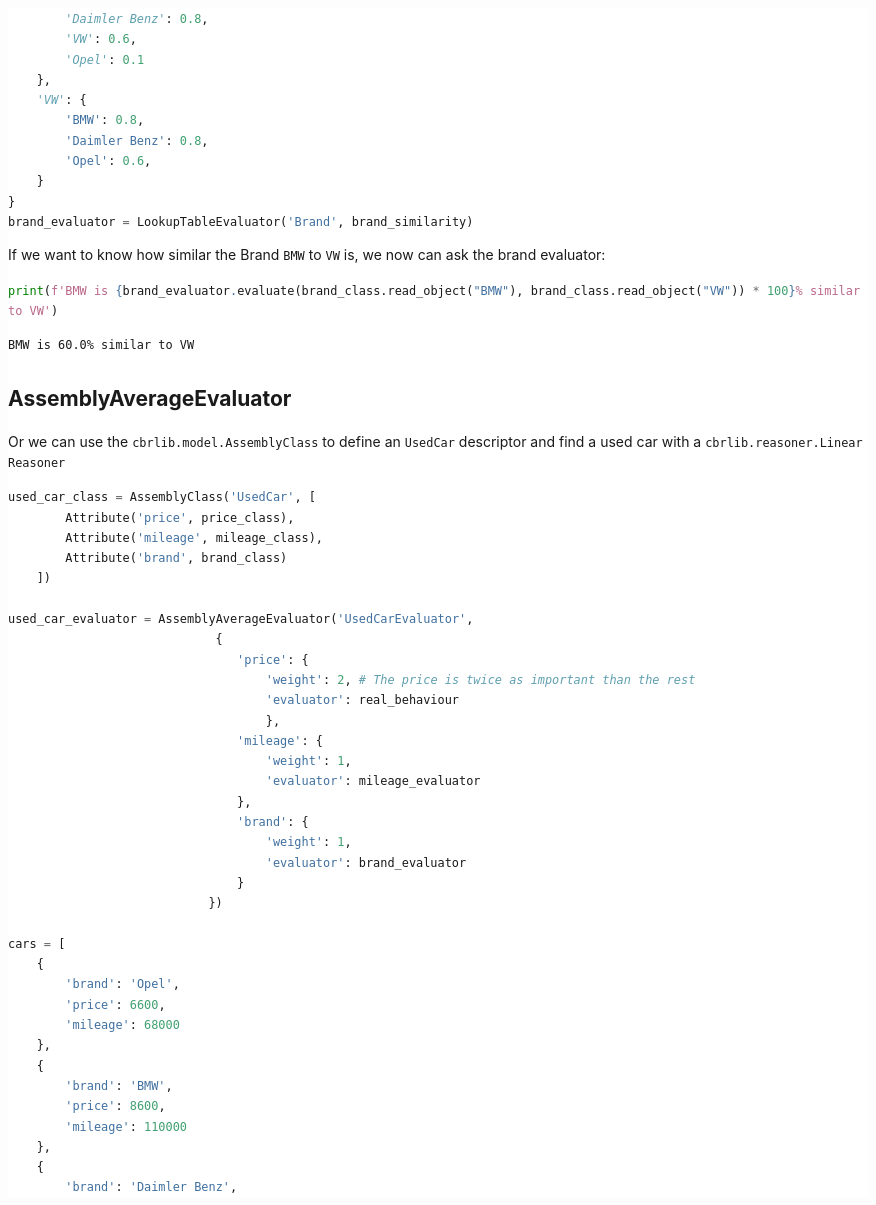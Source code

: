 ```python
        'Daimler Benz': 0.8,
        'VW': 0.6,
        'Opel': 0.1
    },
    'VW': {
        'BMW': 0.8,
        'Daimler Benz': 0.8,
        'Opel': 0.6,
    }
}
brand_evaluator = LookupTableEvaluator('Brand', brand_similarity)
```

If we want to know how similar the Brand ```BMW``` to ```VW``` is, we now can ask the brand evaluator:


```python
print(f'BMW is {brand_evaluator.evaluate(brand_class.read_object("BMW"), brand_class.read_object("VW")) * 100}% similar to VW')
```

    BMW is 60.0% similar to VW


## AssemblyAverageEvaluator
Or we can use the ```cbrlib.model.AssemblyClass``` to define an ```UsedCar``` descriptor and find a used car with a ```cbrlib.reasoner.LinearReasoner```


```python
used_car_class = AssemblyClass('UsedCar', [
        Attribute('price', price_class),
        Attribute('mileage', mileage_class),
        Attribute('brand', brand_class)
    ])

used_car_evaluator = AssemblyAverageEvaluator('UsedCarEvaluator',
                             {
                                'price': {
                                    'weight': 2, # The price is twice as important than the rest
                                    'evaluator': real_behaviour
                                    },
                                'mileage': {
                                    'weight': 1,
                                    'evaluator': mileage_evaluator
                                },
                                'brand': {
                                    'weight': 1,
                                    'evaluator': brand_evaluator
                                }
                            })

cars = [
    {
        'brand': 'Opel',
        'price': 6600,
        'mileage': 68000
    },
    {
        'brand': 'BMW',
        'price': 8600,
        'mileage': 110000
    },
    {
        'brand': 'Daimler Benz',
```